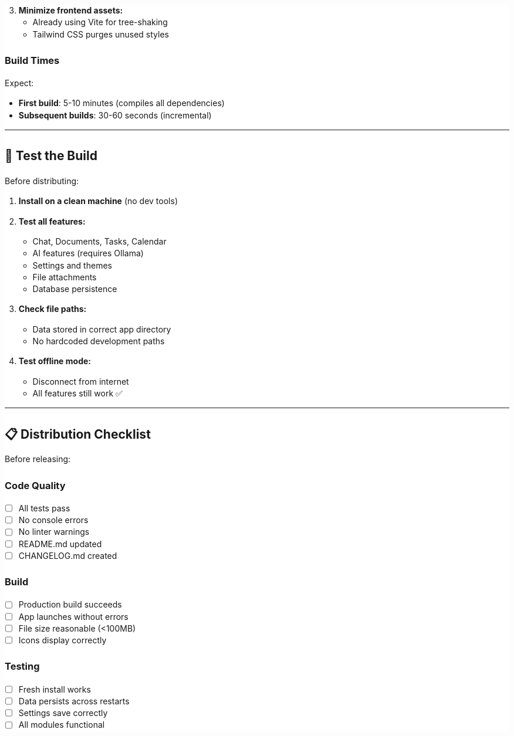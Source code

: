 3. **Minimize frontend assets:**
   - Already using Vite for tree-shaking
   - Tailwind CSS purges unused styles

### Build Times

Expect:
- **First build**: 5-10 minutes (compiles all dependencies)
- **Subsequent builds**: 30-60 seconds (incremental)

---

## 🧪 Test the Build

Before distributing:

1. **Install on a clean machine** (no dev tools)
2. **Test all features:**
   - Chat, Documents, Tasks, Calendar
   - AI features (requires Ollama)
   - Settings and themes
   - File attachments
   - Database persistence

3. **Check file paths:**
   - Data stored in correct app directory
   - No hardcoded development paths

4. **Test offline mode:**
   - Disconnect from internet
   - All features still work ✅

---

## 📋 Distribution Checklist

Before releasing:

### Code Quality
- [ ] All tests pass
- [ ] No console errors
- [ ] No linter warnings
- [ ] README.md updated
- [ ] CHANGELOG.md created

### Build
- [ ] Production build succeeds
- [ ] App launches without errors
- [ ] File size reasonable (<100MB)
- [ ] Icons display correctly

### Testing
- [ ] Fresh install works
- [ ] Data persists across restarts
- [ ] Settings save correctly
- [ ] All modules functional

